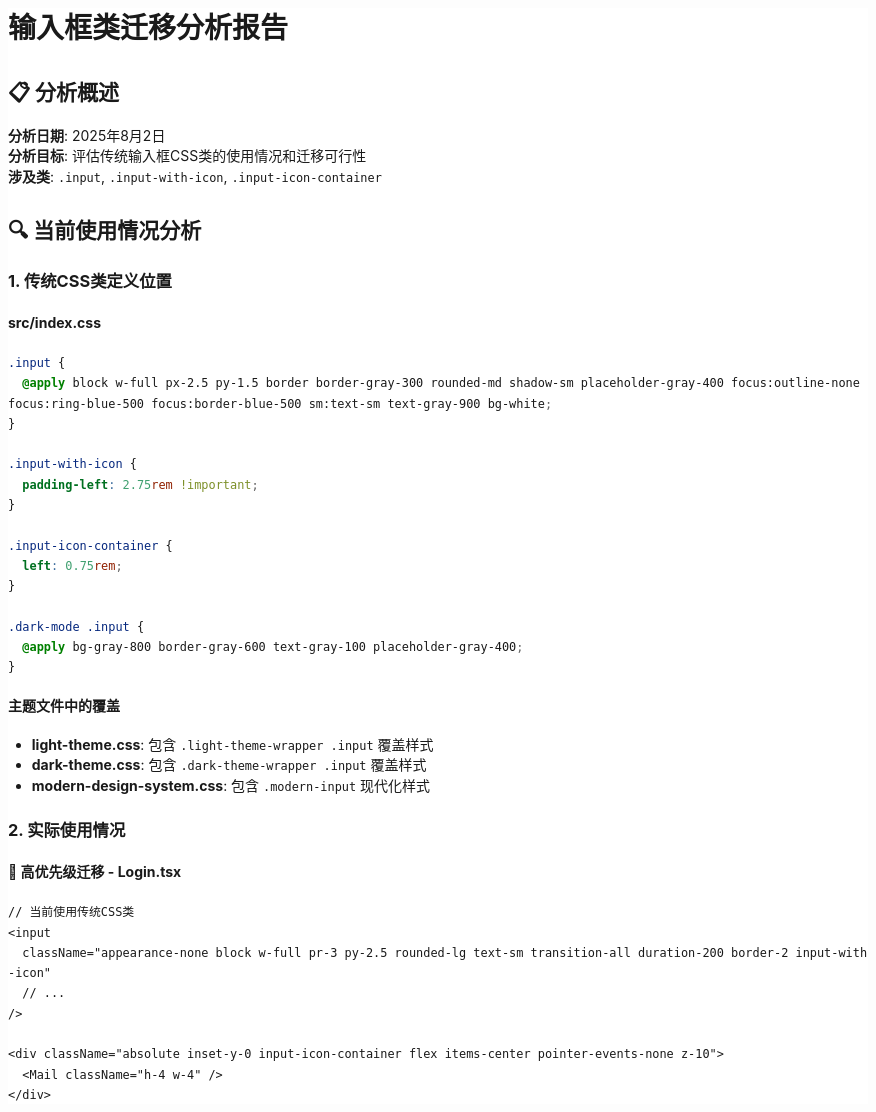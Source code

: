 # 输入框类迁移分析报告

## 📋 分析概述

**分析日期**: 2025年8月2日  
**分析目标**: 评估传统输入框CSS类的使用情况和迁移可行性  
**涉及类**: `.input`, `.input-with-icon`, `.input-icon-container`  

## 🔍 当前使用情况分析

### 1. 传统CSS类定义位置

#### src/index.css
```css
.input {
  @apply block w-full px-2.5 py-1.5 border border-gray-300 rounded-md shadow-sm placeholder-gray-400 focus:outline-none focus:ring-blue-500 focus:border-blue-500 sm:text-sm text-gray-900 bg-white;
}

.input-with-icon {
  padding-left: 2.75rem !important;
}

.input-icon-container {
  left: 0.75rem;
}

.dark-mode .input {
  @apply bg-gray-800 border-gray-600 text-gray-100 placeholder-gray-400;
}
```

#### 主题文件中的覆盖
- **light-theme.css**: 包含 `.light-theme-wrapper .input` 覆盖样式
- **dark-theme.css**: 包含 `.dark-theme-wrapper .input` 覆盖样式
- **modern-design-system.css**: 包含 `.modern-input` 现代化样式

### 2. 实际使用情况

#### 🔴 高优先级迁移 - Login.tsx
```tsx
// 当前使用传统CSS类
<input
  className="appearance-none block w-full pr-3 py-2.5 rounded-lg text-sm transition-all duration-200 border-2 input-with-icon"
  // ...
/>

<div className="absolute inset-y-0 input-icon-container flex items-center pointer-events-none z-10">
  <Mail className="h-4 w-4" />
</div>
```
